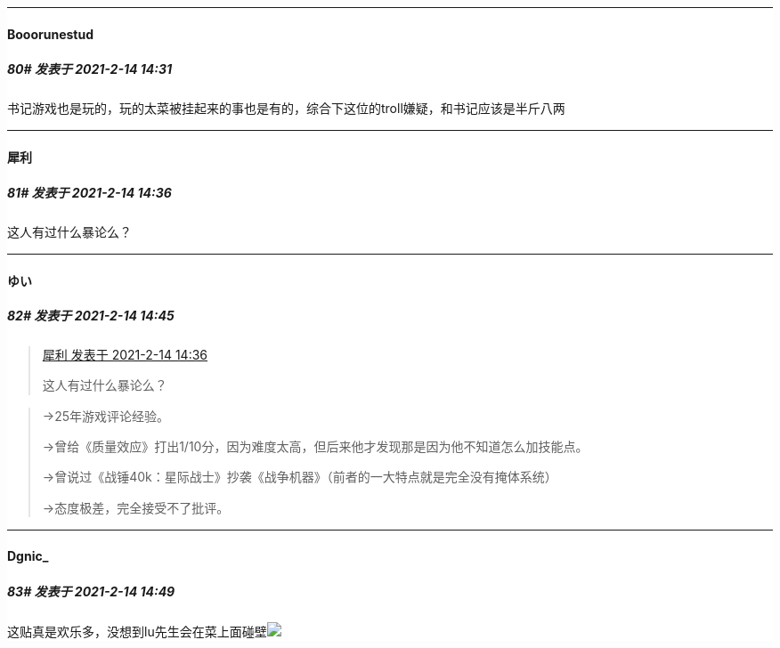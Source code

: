 




*****

####  Booorunestud  
##### 80#       发表于 2021-2-14 14:31




书记游戏也是玩的，玩的太菜被挂起来的事也是有的，综合下这位的troll嫌疑，和书记应该是半斤八两







*****

####  犀利  
##### 81#       发表于 2021-2-14 14:36




这人有过什么暴论么？







*****

####  ゆい  
##### 82#       发表于 2021-2-14 14:45



<blockquote><a href="httphttps://bbs.saraba1st.com/2b/forum.php?mod=redirect&amp;goto=findpost&amp;pid=50331238&amp;ptid=1987738" target="_blank">犀利 发表于 2021-2-14 14:36</a>

这人有过什么暴论么？</blockquote><blockquote>-&gt;25年游戏评论经验。

-&gt;曾给《质量效应》打出1/10分，因为难度太高，但后来他才发现那是因为他不知道怎么加技能点。

-&gt;曾说过《战锤40k：星际战士》抄袭《战争机器》（前者的一大特点就是完全没有掩体系统）

-&gt;态度极差，完全接受不了批评。</blockquote>







*****

####  Dgnic_  
##### 83#       发表于 2021-2-14 14:49




这贴真是欢乐多，没想到lu先生会在菜上面碰壁<img src="https://static.saraba1st.com/image/smiley/face2017/066.png" referrerpolicy="no-referrer">
